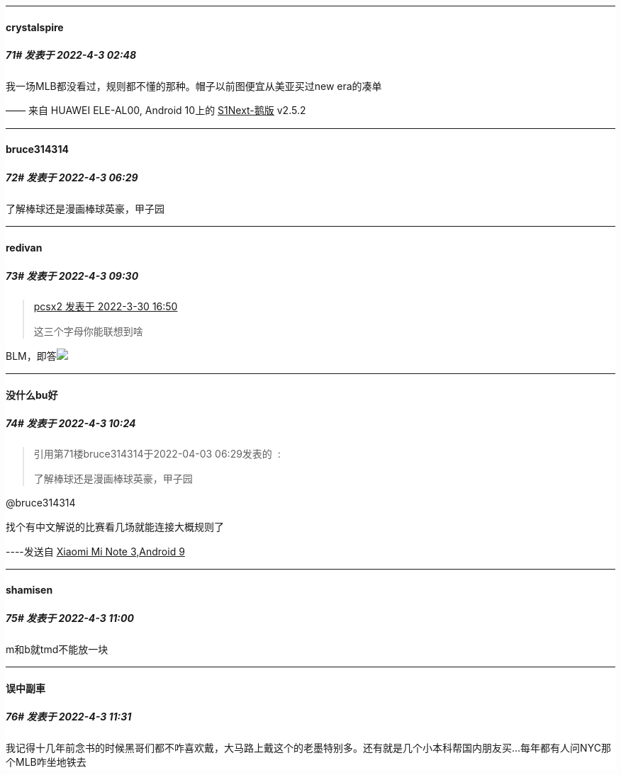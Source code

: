 

*****

####  crystalspire  
##### 71#       发表于 2022-4-3 02:48

我一场MLB都没看过，规则都不懂的那种。帽子以前图便宜从美亚买过new era的凑单

—— 来自 HUAWEI ELE-AL00, Android 10上的 [S1Next-鹅版](https://github.com/ykrank/S1-Next/releases) v2.5.2



*****

####  bruce314314  
##### 72#       发表于 2022-4-3 06:29

了解棒球还是漫画棒球英豪，甲子园



*****

####  redivan  
##### 73#       发表于 2022-4-3 09:30

<blockquote><a href="httphttps://bbs.saraba1st.com/2b/forum.php?mod=redirect&amp;goto=findpost&amp;pid=55246791&amp;ptid=2060974" target="_blank">pcsx2 发表于 2022-3-30 16:50</a>

这三个字母你能联想到啥</blockquote>
BLM，即答<img src="https://static.saraba1st.com/image/smiley/face2017/068.png" referrerpolicy="no-referrer">



*****

####  没什么bu好  
##### 74#       发表于 2022-4-3 10:24

<blockquote>引用第71楼bruce314314于2022-04-03 06:29发表的  :

了解棒球还是漫画棒球英豪，甲子园</blockquote>
@bruce314314

找个有中文解说的比赛看几场就能连接大概规则了

----发送自 [Xiaomi Mi Note 3,Android 9](http://stage1.5j4m.com/?1.37)



*****

####  shamisen  
##### 75#       发表于 2022-4-3 11:00

 m和b就tmd不能放一块



*****

####  误中副車  
##### 76#       发表于 2022-4-3 11:31

我记得十几年前念书的时候黑哥们都不咋喜欢戴，大马路上戴这个的老墨特别多。还有就是几个小本科帮国内朋友买…每年都有人问NYC那个MLB咋坐地铁去

